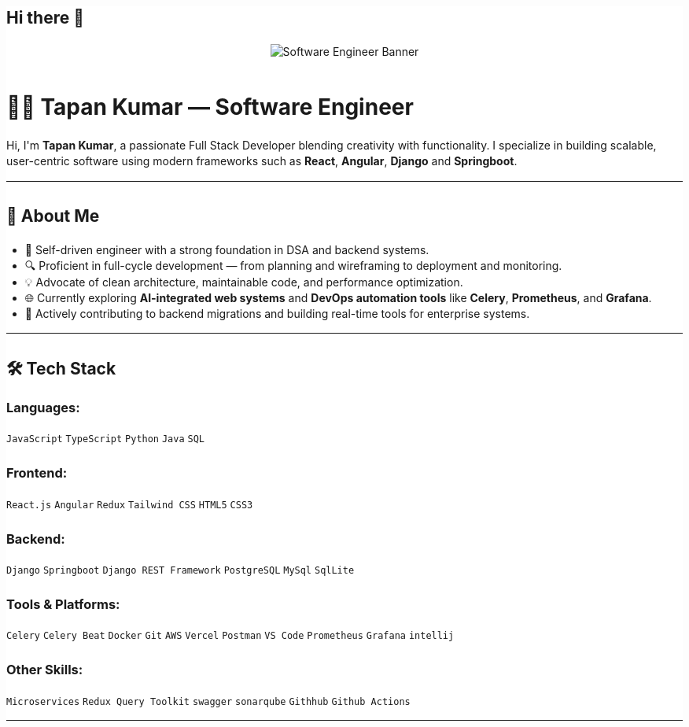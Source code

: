 ## Hi there 👋






<p align="center">
  <img src="https://drive.google.com/uc?export=view&id=1LashT36tB0JQJQSaBPM3VnEeujd770Nh" alt="Software Engineer Banner" width="100%" />
</p>

# 👨‍💻 Tapan Kumar — Software Engineer

Hi, I'm **Tapan Kumar**, a passionate Full Stack Developer blending creativity with functionality. I specialize in building scalable, user-centric software using modern frameworks such as **React**, **Angular**, **Django** and **Springboot**.

---

## 🚀 About Me

- 🧠 Self-driven engineer with a strong foundation in DSA and backend systems.
- 🔍 Proficient in full-cycle development — from planning and wireframing to deployment and monitoring.
- 💡 Advocate of clean architecture, maintainable code, and performance optimization.
- 🌐 Currently exploring **AI-integrated web systems** and **DevOps automation tools** like **Celery**, **Prometheus**, and **Grafana**.
- 🎯 Actively contributing to backend migrations and building real-time tools for enterprise systems.

---

## 🛠️ Tech Stack

### Languages:
`JavaScript` `TypeScript` `Python` `Java` `SQL`

### Frontend:
`React.js` `Angular` `Redux` `Tailwind CSS` `HTML5` `CSS3`

### Backend:
`Django` `Springboot` `Django REST Framework` `PostgreSQL` `MySql` `SqlLite`

### Tools & Platforms:
`Celery` `Celery Beat` `Docker` `Git` `AWS` `Vercel` `Postman` `VS Code` `Prometheus` `Grafana` `intellij` 

### Other Skills:
`Microservices` `Redux Query Toolkit` `swagger` `sonarqube` `Githhub` `Github Actions`

---